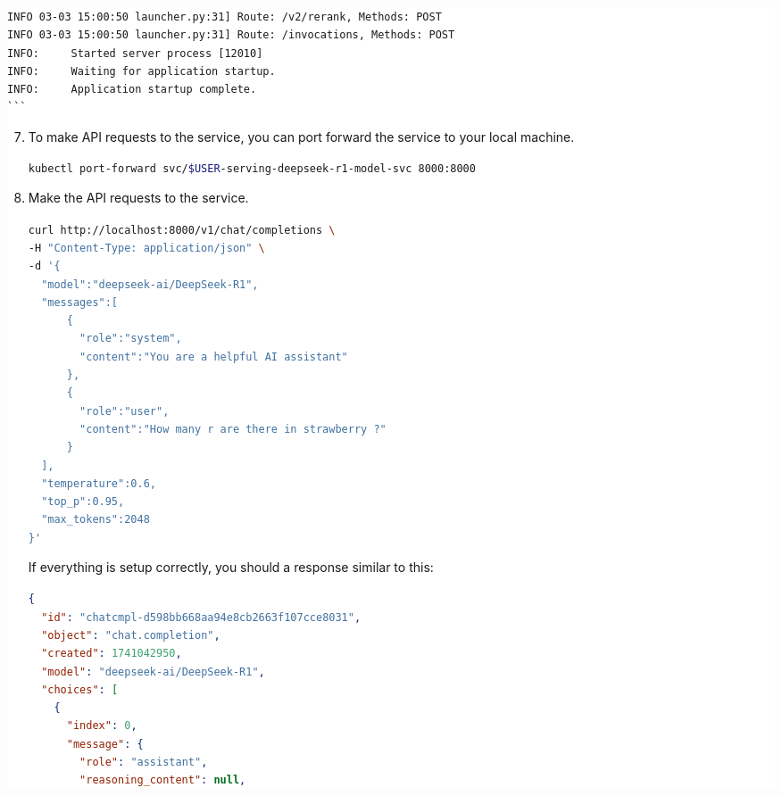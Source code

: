     INFO 03-03 15:00:50 launcher.py:31] Route: /v2/rerank, Methods: POST
    INFO 03-03 15:00:50 launcher.py:31] Route: /invocations, Methods: POST
    INFO:     Started server process [12010]
    INFO:     Waiting for application startup.
    INFO:     Application startup complete.
    ```

7. To make API requests to the service, you can port forward the service to your local machine.

    ```bash
    kubectl port-forward svc/$USER-serving-deepseek-r1-model-svc 8000:8000
    ```

8. Make the API requests to the service.

    ```bash
    curl http://localhost:8000/v1/chat/completions \
    -H "Content-Type: application/json" \
    -d '{
      "model":"deepseek-ai/DeepSeek-R1",
      "messages":[
          {
            "role":"system",
            "content":"You are a helpful AI assistant"
          },
          {
            "role":"user",
            "content":"How many r are there in strawberry ?"
          }
      ],
      "temperature":0.6,
      "top_p":0.95,
      "max_tokens":2048
    }'
    ```

    If everything is setup correctly, you should a response similar to this:
    ```json
    {
      "id": "chatcmpl-d598bb668aa94e8cb2663f107cce8031",
      "object": "chat.completion",
      "created": 1741042950,
      "model": "deepseek-ai/DeepSeek-R1",
      "choices": [
        {
          "index": 0,
          "message": {
            "role": "assistant",
            "reasoning_content": null,